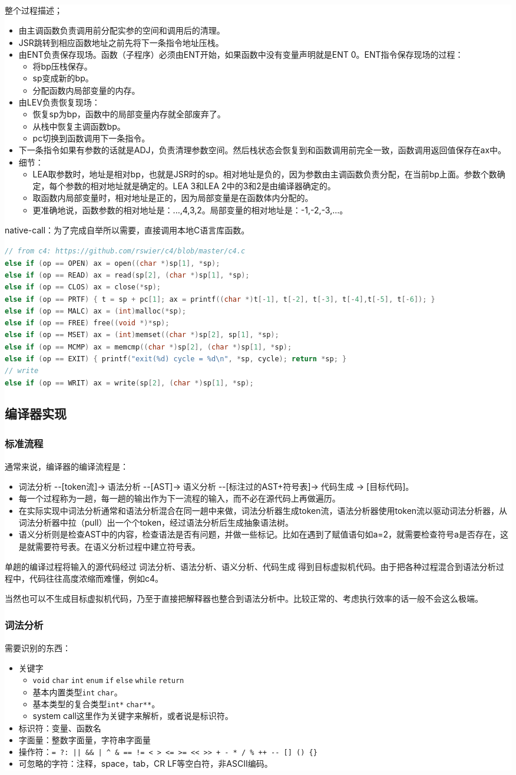 整个过程描述；
- 由主调函数负责调用前分配实参的空间和调用后的清理。
- JSR跳转到相应函数地址之前先将下一条指令地址压栈。
- 由ENT负责保存现场。函数（子程序）必须由ENT开始，如果函数中没有变量声明就是ENT 0。ENT指令保存现场的过程：
    - 将bp压栈保存。
    - sp变成新的bp。
    - 分配函数内局部变量的内存。
- 由LEV负责恢复现场：
    - 恢复sp为bp，函数中的局部变量内存就全部废弃了。
    - 从栈中恢复主调函数bp。
    - pc切换到函数调用下一条指令。
- 下一条指令如果有参数的话就是ADJ，负责清理参数空间。然后栈状态会恢复到和函数调用前完全一致，函数调用返回值保存在ax中。
- 细节：
    - LEA取参数时，地址是相对bp，也就是JSR时的sp。相对地址是负的，因为参数由主调函数负责分配，在当前bp上面。参数个数确定，每个参数的相对地址就是确定的。LEA 3和LEA 2中的3和2是由编译器确定的。
    - 取函数内局部变量时，相对地址是正的，因为局部变量是在函数体内分配的。
    - 更准确地说，函数参数的相对地址是：...,4,3,2。局部变量的相对地址是：-1,-2,-3,...。

native-call：为了完成自举所以需要，直接调用本地C语言库函数。
```C++
// from c4: https://github.com/rswier/c4/blob/master/c4.c
else if (op == OPEN) ax = open((char *)sp[1], *sp);
else if (op == READ) ax = read(sp[2], (char *)sp[1], *sp);
else if (op == CLOS) ax = close(*sp);
else if (op == PRTF) { t = sp + pc[1]; ax = printf((char *)t[-1], t[-2], t[-3], t[-4],t[-5], t[-6]); }
else if (op == MALC) ax = (int)malloc(*sp);
else if (op == FREE) free((void *)*sp);
else if (op == MSET) ax = (int)memset((char *)sp[2], sp[1], *sp);
else if (op == MCMP) ax = memcmp((char *)sp[2], (char *)sp[1], *sp);
else if (op == EXIT) { printf("exit(%d) cycle = %d\n", *sp, cycle); return *sp; }
// write
else if (op == WRIT) ax = write(sp[2], (char *)sp[1], *sp);
```

## 编译器实现

### 标准流程

通常来说，编译器的编译流程是：
- 词法分析 --[token流]-> 语法分析 --[AST]-> 语义分析 --[标注过的AST+符号表]-> 代码生成 -> [目标代码]。
- 每一个过程称为一趟，每一趟的输出作为下一流程的输入，而不必在源代码上再做遍历。
- 在实际实现中词法分析通常和语法分析混合在同一趟中来做，词法分析器生成token流，语法分析器使用token流以驱动词法分析器，从词法分析器中拉（pull）出一个个token，经过语法分析后生成抽象语法树。
- 语义分析则是检查AST中的内容，检查语法是否有问题，并做一些标记。比如在遇到了赋值语句如a=2，就需要检查符号a是否存在，这是就需要符号表。在语义分析过程中建立符号表。

单趟的编译过程将输入的源代码经过 词法分析、语法分析、语义分析、代码生成 得到目标虚拟机代码。由于把各种过程混合到语法分析过程中，代码往往高度浓缩而难懂，例如c4。

当然也可以不生成目标虚拟机代码，乃至于直接把解释器也整合到语法分析中。比较正常的、考虑执行效率的话一般不会这么极端。

### 词法分析

需要识别的东西：
- 关键字
    - `void` `char` `int` `enum` `if` `else` `while` `return`
    - 基本内置类型`int` `char`。
    - 基本类型的复合类型`int*` `char**`。
    - system call这里作为关键字来解析，或者说是标识符。
- 标识符：变量、函数名
- 字面量：整数字面量，字符串字面量
- 操作符：`= ?: || && | ^ & == != < > <= >= << >> + - * / % ++ -- [] () {}`
- 可忽略的字符：注释，space，tab，CR LF等空白符，非ASCII编码。
